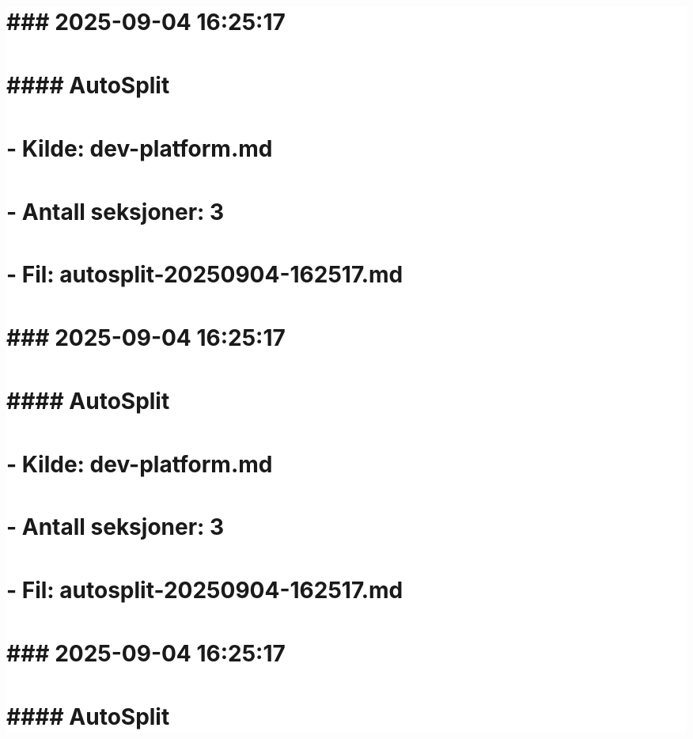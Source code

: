 #

# \### 2025-09-04 16:25:17

# \#### AutoSplit

# \- Kilde: dev-platform.md

# \- Antall seksjoner: 3

# \- Fil: autosplit-20250904-162517.md

#

#

#

#

# \### 2025-09-04 16:25:17

# \#### AutoSplit

# \- Kilde: dev-platform.md

# \- Antall seksjoner: 3

# \- Fil: autosplit-20250904-162517.md

#

#

#

#

# \### 2025-09-04 16:25:17

# \#### AutoSplit
